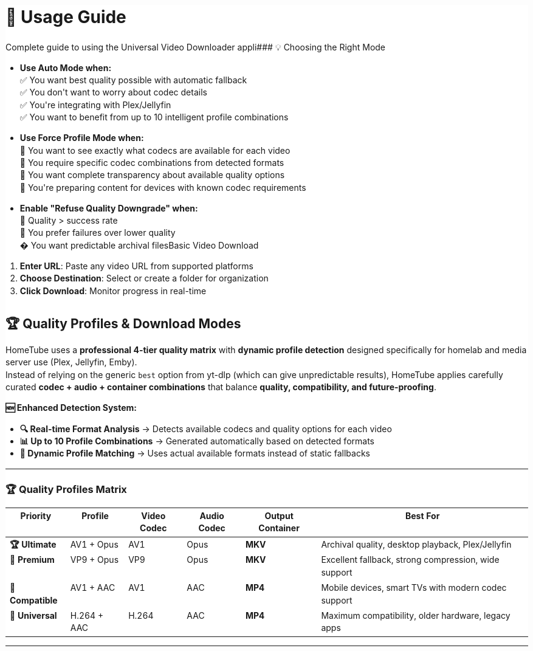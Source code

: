 # 📖 Usage Guide

Complete guide to using the Universal Video Downloader appli### 💡 Choosing the Right Mode

- **Use Auto Mode when:**  
  ✅ You want best quality possible with automatic fallback  
  ✅ You don't want to worry about codec details  
  ✅ You're integrating with Plex/Jellyfin  
  ✅ You want to benefit from up to 10 intelligent profile combinations  

- **Use Force Profile Mode when:**  
  🎯 You want to see exactly what codecs are available for each video  
  🎯 You require specific codec combinations from detected formats  
  🎯 You want complete transparency about available quality options  
  🎯 You're preparing content for devices with known codec requirements  

- **Enable "Refuse Quality Downgrade" when:**  
  🚫 Quality > success rate  
  🚫 You prefer failures over lower quality  
  � You want predictable archival filesBasic Video Download

1. **Enter URL**: Paste any video URL from supported platforms
2. **Choose Destination**: Select or create a folder for organization
3. **Click Download**: Monitor progress in real-time

## 🏆 Quality Profiles & Download Modes

HomeTube uses a **professional 4-tier quality matrix** with **dynamic profile detection** designed specifically for homelab and media server use (Plex, Jellyfin, Emby).  
Instead of relying on the generic `best` option from yt-dlp (which can give unpredictable results), HomeTube applies carefully curated **codec + audio + container combinations** that balance **quality, compatibility, and future-proofing**.

**🆕 Enhanced Detection System:**
- **🔍 Real-time Format Analysis** → Detects available codecs and quality options for each video
- **📊 Up to 10 Profile Combinations** → Generated automatically based on detected formats  
- **🎯 Dynamic Profile Matching** → Uses actual available formats instead of static fallbacks

---

### 🏆 Quality Profiles Matrix

| Priority | Profile | Video Codec | Audio Codec | Output Container | Best For |
|----------|---------|-------------|-------------|-----------------|----------|
| **🏆 Ultimate** | AV1 + Opus | AV1 | Opus | **MKV** | Archival quality, desktop playback, Plex/Jellyfin |
| **🥇 Premium** | VP9 + Opus | VP9 | Opus | **MKV** | Excellent fallback, strong compression, wide support |
| **🥈 Compatible** | AV1 + AAC | AV1 | AAC | **MP4** | Mobile devices, smart TVs with modern codec support |
| **🥉 Universal** | H.264 + AAC | H.264 | AAC | **MP4** | Maximum compatibility, older hardware, legacy apps |

---
